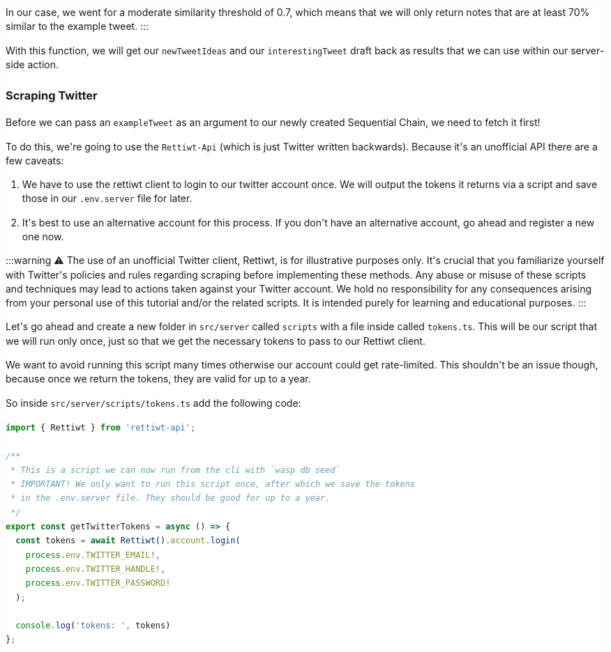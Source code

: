 In our case, we went for a moderate similarity threshold of 0.7, which means that we will only return notes that are at least 70% similar to the example tweet.
:::

With this function, we will get our `newTweetIdeas` and our `interestingTweet` draft back as results that we can use within our server-side action.

### Scraping Twitter

Before we can pass an `exampleTweet` as an argument to our newly created Sequential Chain, we need to fetch it first!

To do this, we're going to use the `Rettiwt-Api` (which is just Twitter written backwards). Because it's an unofficial API there are a few caveats:

1. We have to use the rettiwt client to login to our twitter account once. We will output the tokens it returns via a script and save those in our `.env.server` file for later.
    
2. It's best to use an alternative account for this process. If you don't have an alternative account, go ahead and register a new one now.
    

:::warning ⚠️ 
The use of an unofficial Twitter client, Rettiwt, is for illustrative purposes only. It's crucial that you familiarize yourself with Twitter's policies and rules regarding scraping before implementing these methods. Any abuse or misuse of these scripts and techniques may lead to actions taken against your Twitter account. We hold no responsibility for any consequences arising from your personal use of this tutorial and/or the related scripts. It is intended purely for learning and educational purposes.
:::

Let's go ahead and create a new folder in `src/server` called `scripts` with a file inside called `tokens.ts`. This will be our script that we will run only once, just so that we get the necessary tokens to pass to our Rettiwt client.

We want to avoid running this script many times otherwise our account could get rate-limited. This shouldn't be an issue though, because once we return the tokens, they are valid for up to a year.

So inside `src/server/scripts/tokens.ts` add the following code:

```typescript
import { Rettiwt } from 'rettiwt-api'; 

/**
 * This is a script we can now run from the cli with `wasp db seed`
 * IMPORTANT! We only want to run this script once, after which we save the tokens
 * in the .env.server file. They should be good for up to a year.
 */
export const getTwitterTokens = async () => {
  const tokens = await Rettiwt().account.login(
    process.env.TWITTER_EMAIL!,
    process.env.TWITTER_HANDLE!,
    process.env.TWITTER_PASSWORD!
  );

  console.log('tokens: ', tokens)
};
```
